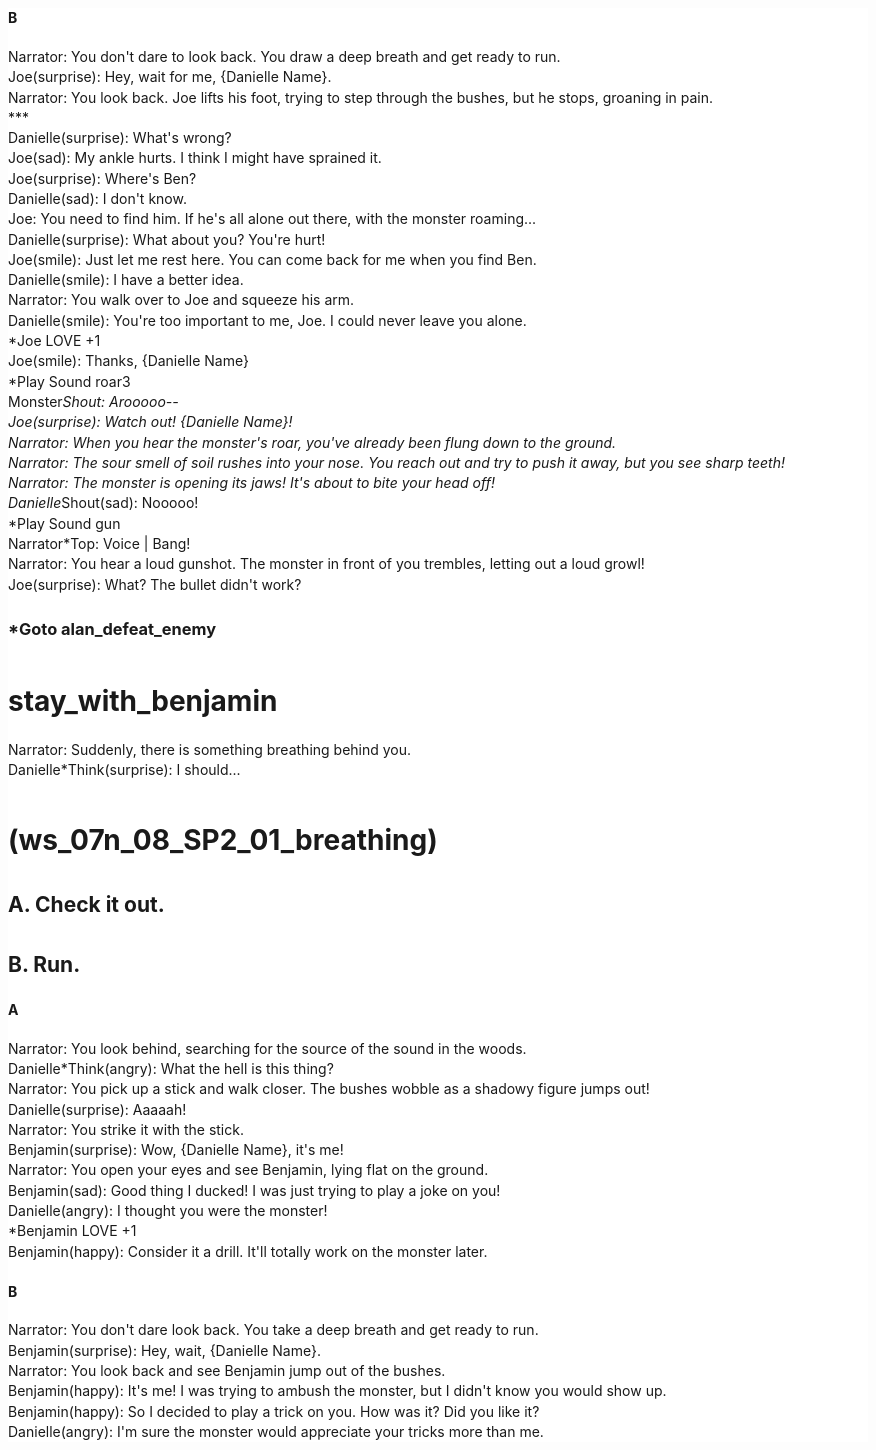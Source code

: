 #### B  
Narrator: You don't dare to look back. You draw a deep breath and get ready to run.  
Joe(surprise): Hey, wait for me, {Danielle Name}.  
Narrator: You look back. Joe lifts his foot, trying to step through the bushes, but he stops, groaning in pain.  
\***  
Danielle(surprise): What's wrong?  
Joe(sad): My ankle hurts. I think I might have sprained it.  
Joe(surprise): Where's Ben?  
Danielle(sad): I don't know.  
Joe: You need to find him. If he's all alone out there, with the monster roaming...  
Danielle(surprise): What about you? You're hurt!  
Joe(smile): Just let me rest here. You can come back for me when you find Ben.  
Danielle(smile): I have a better idea.  
Narrator: You walk over to Joe and squeeze his arm.  
Danielle(smile): You're too important to me, Joe. I could never leave you alone.  
\*Joe LOVE +1  
Joe(smile): Thanks, {Danielle Name}  
\*Play Sound roar3  
Monster*Shout: Arooooo--  
Joe(surprise): Watch out! {Danielle Name}!  
Narrator: When you hear the monster's roar, you've already been flung down to the ground.  
Narrator: The sour smell of soil rushes into your nose. You reach out and try to push it away, but you see sharp teeth!  
Narrator: The monster is opening its jaws! It's about to bite your head off!  
Danielle*Shout(sad): Nooooo!  
\*Play Sound gun  
Narrator*Top: Voice | Bang!  
Narrator: You hear a loud gunshot. The monster in front of you trembles, letting out a loud growl!  
Joe(surprise): What? The bullet didn't work?  
### \*Goto alan_defeat_enemy  
# stay_with_benjamin  
Narrator: Suddenly, there is something breathing behind you.  
Danielle*Think(surprise): I should...  
# (ws_07n_08_SP2_01_breathing)  
## A. Check it out.  
## B. Run.  
#### A  
Narrator: You look behind, searching for the source of the sound in the woods.  
Danielle*Think(angry): What the hell is this thing?  
Narrator: You pick up a stick and walk closer. The bushes wobble as a shadowy figure jumps out!  
Danielle(surprise): Aaaaah!  
Narrator: You strike it with the stick.  
Benjamin(surprise): Wow, {Danielle Name}, it's me!  
Narrator: You open your eyes and see Benjamin, lying flat on the ground.  
Benjamin(sad): Good thing I ducked! I was just trying to play a joke on you!  
Danielle(angry): I thought you were the monster!  
\*Benjamin LOVE +1  
Benjamin(happy): Consider it a drill. It'll totally work on the monster later.  
#### B  
Narrator: You don't dare look back. You take a deep breath and get ready to run.  
Benjamin(surprise): Hey, wait, {Danielle Name}.  
Narrator: You look back and see Benjamin jump out of the bushes.  
Benjamin(happy): It's me! I was trying to ambush the monster, but I didn't know you would show up.  
Benjamin(happy): So I decided to play a trick on you. How was it? Did you like it?  
Danielle(angry): I'm sure the monster would appreciate your tricks more than me.  